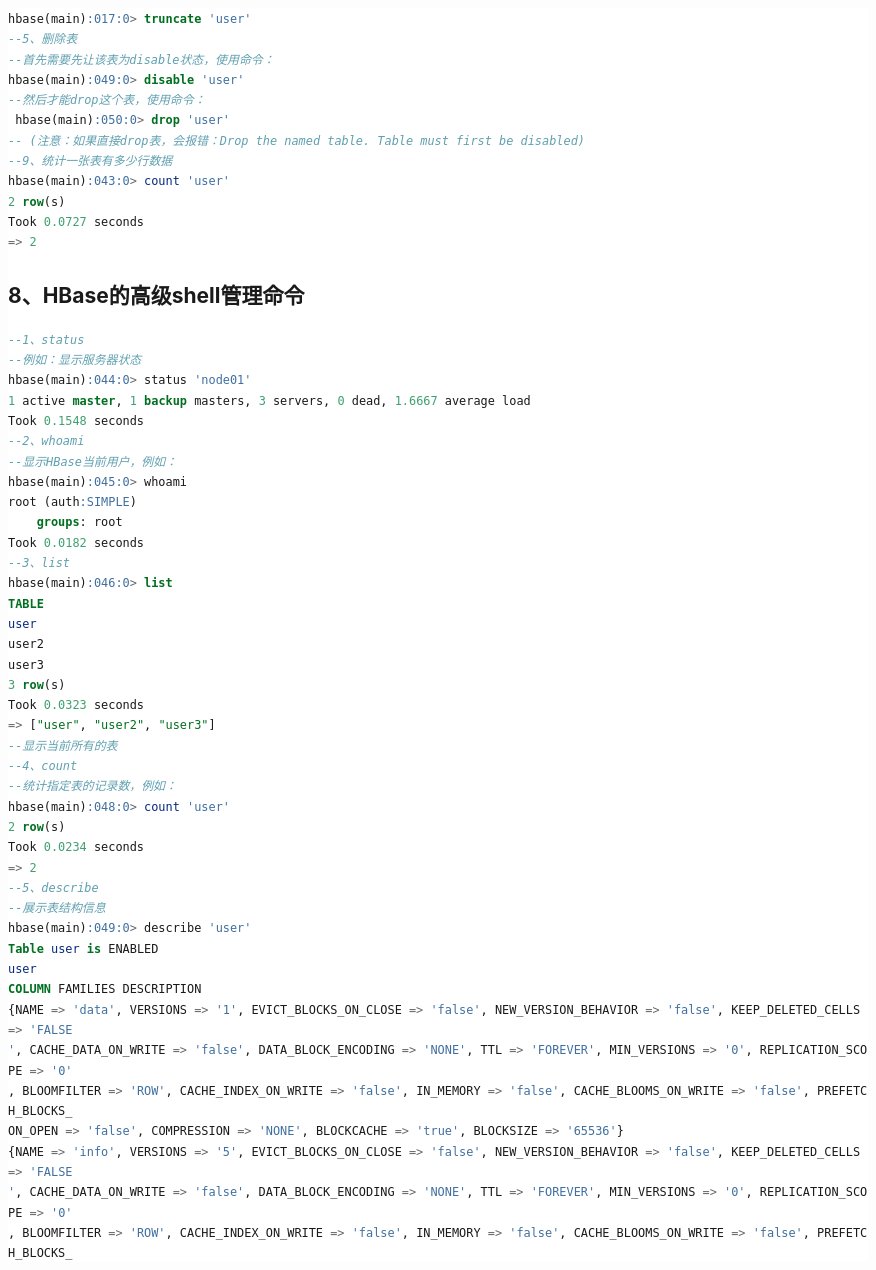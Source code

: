 ```sql
hbase(main):017:0> truncate 'user'
--5、删除表
--首先需要先让该表为disable状态，使用命令：
hbase(main):049:0> disable 'user'
--然后才能drop这个表，使用命令：
 hbase(main):050:0> drop 'user'
-- (注意：如果直接drop表，会报错：Drop the named table. Table must first be disabled)
--9、统计一张表有多少行数据
hbase(main):043:0> count 'user'
2 row(s)
Took 0.0727 seconds
=> 2
```

## 8、HBase的高级shell管理命令

```sql
--1、status
--例如：显示服务器状态
hbase(main):044:0> status 'node01'
1 active master, 1 backup masters, 3 servers, 0 dead, 1.6667 average load
Took 0.1548 seconds
--2、whoami
--显示HBase当前用户，例如：
hbase(main):045:0> whoami
root (auth:SIMPLE)
    groups: root
Took 0.0182 seconds
--3、list
hbase(main):046:0> list
TABLE
user
user2
user3
3 row(s)
Took 0.0323 seconds
=> ["user", "user2", "user3"]
--显示当前所有的表
--4、count
--统计指定表的记录数，例如：
hbase(main):048:0> count 'user'
2 row(s)
Took 0.0234 seconds
=> 2
--5、describe
--展示表结构信息
hbase(main):049:0> describe 'user'
Table user is ENABLED
user
COLUMN FAMILIES DESCRIPTION
{NAME => 'data', VERSIONS => '1', EVICT_BLOCKS_ON_CLOSE => 'false', NEW_VERSION_BEHAVIOR => 'false', KEEP_DELETED_CELLS => 'FALSE
', CACHE_DATA_ON_WRITE => 'false', DATA_BLOCK_ENCODING => 'NONE', TTL => 'FOREVER', MIN_VERSIONS => '0', REPLICATION_SCOPE => '0'
, BLOOMFILTER => 'ROW', CACHE_INDEX_ON_WRITE => 'false', IN_MEMORY => 'false', CACHE_BLOOMS_ON_WRITE => 'false', PREFETCH_BLOCKS_
ON_OPEN => 'false', COMPRESSION => 'NONE', BLOCKCACHE => 'true', BLOCKSIZE => '65536'}
{NAME => 'info', VERSIONS => '5', EVICT_BLOCKS_ON_CLOSE => 'false', NEW_VERSION_BEHAVIOR => 'false', KEEP_DELETED_CELLS => 'FALSE
', CACHE_DATA_ON_WRITE => 'false', DATA_BLOCK_ENCODING => 'NONE', TTL => 'FOREVER', MIN_VERSIONS => '0', REPLICATION_SCOPE => '0'
, BLOOMFILTER => 'ROW', CACHE_INDEX_ON_WRITE => 'false', IN_MEMORY => 'false', CACHE_BLOOMS_ON_WRITE => 'false', PREFETCH_BLOCKS_
```